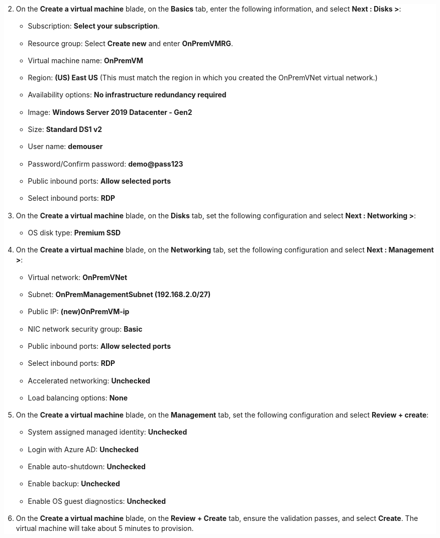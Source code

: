 2. On the **Create a virtual machine** blade, on the **Basics** tab, enter the following information, and select **Next : Disks >**:

    - Subscription: **Select your subscription**.

    - Resource group: Select **Create new** and enter **OnPremVMRG**.

    - Virtual machine name: **OnPremVM**

    - Region: **(US) East US** (This must match the region in which you created the OnPremVNet virtual network.)

    - Availability options: **No infrastructure redundancy required**

    - Image: **Windows Server 2019 Datacenter - Gen2**

    - Size: **Standard DS1 v2**

    - User name: **demouser**

    - Password/Confirm password: **demo\@pass123**

    - Public inbound ports: **Allow selected ports**

    - Select inbound ports: **RDP**

3. On the **Create a virtual machine** blade, on the **Disks** tab, set the following configuration and select **Next : Networking >**:

    - OS disk type: **Premium SSD**

4. On the **Create a virtual machine** blade, on the **Networking** tab, set the following configuration and select **Next : Management >**:

    - Virtual network: **OnPremVNet**

    - Subnet: **OnPremManagementSubnet (192.168.2.0/27)**

    - Public IP: **(new)OnPremVM-ip**

    - NIC network security group: **Basic**

    - Public inbound ports: **Allow selected ports**

    - Select inbound ports: **RDP**

    - Accelerated networking: **Unchecked**

    - Load balancing options: **None**

5. On the **Create a virtual machine** blade, on the **Management** tab, set the following configuration and select **Review + create**:

    - System assigned managed identity: **Unchecked**

    - Login with Azure AD: **Unchecked**

    - Enable auto-shutdown: **Unchecked**

    - Enable backup: **Unchecked**

    - Enable OS guest diagnostics: **Unchecked**

6. On the **Create a virtual machine** blade, on the **Review + Create** tab, ensure the validation passes, and select **Create**. The virtual machine will take about 5 minutes to provision.
